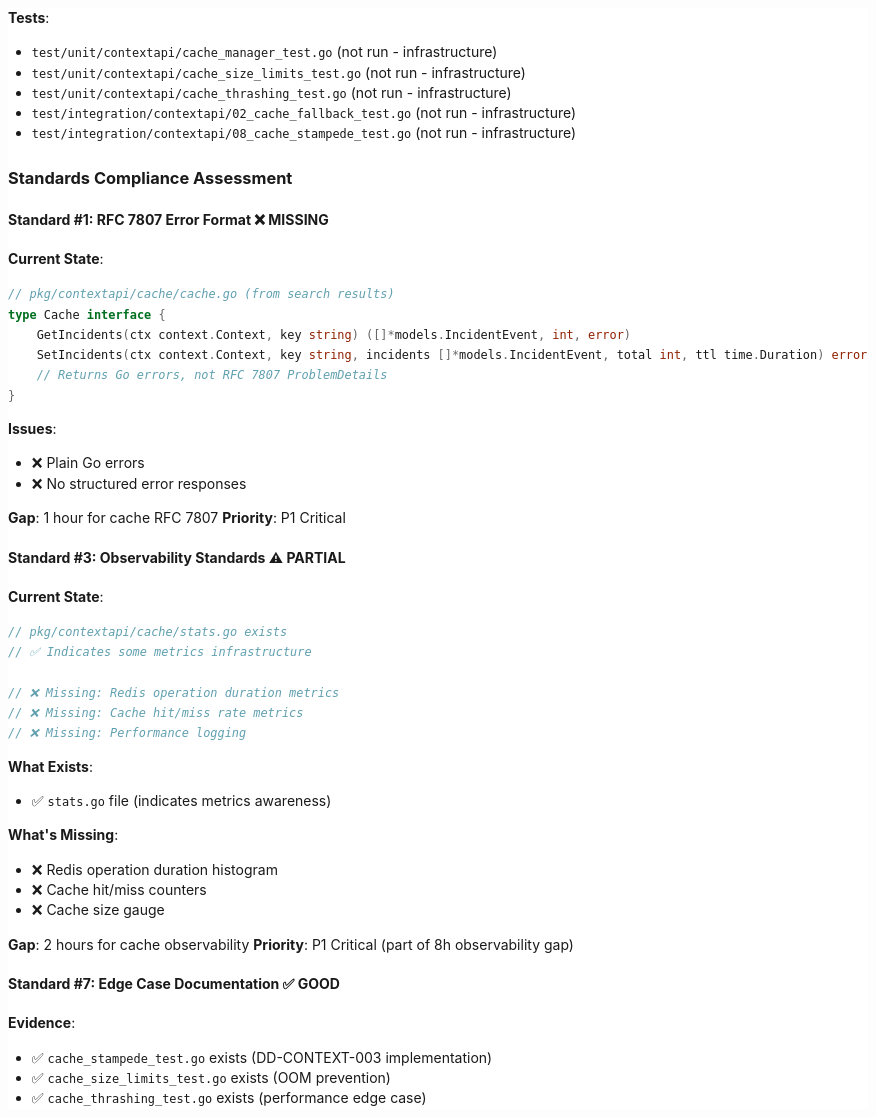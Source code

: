 **Tests**:
- `test/unit/contextapi/cache_manager_test.go` (not run - infrastructure)
- `test/unit/contextapi/cache_size_limits_test.go` (not run - infrastructure)
- `test/unit/contextapi/cache_thrashing_test.go` (not run - infrastructure)
- `test/integration/contextapi/02_cache_fallback_test.go` (not run - infrastructure)
- `test/integration/contextapi/08_cache_stampede_test.go` (not run - infrastructure)

### Standards Compliance Assessment

#### Standard #1: RFC 7807 Error Format ❌ MISSING

**Current State**:
```go
// pkg/contextapi/cache/cache.go (from search results)
type Cache interface {
    GetIncidents(ctx context.Context, key string) ([]*models.IncidentEvent, int, error)
    SetIncidents(ctx context.Context, key string, incidents []*models.IncidentEvent, total int, ttl time.Duration) error
    // Returns Go errors, not RFC 7807 ProblemDetails
}
```

**Issues**:
- ❌ Plain Go errors
- ❌ No structured error responses

**Gap**: 1 hour for cache RFC 7807
**Priority**: P1 Critical

#### Standard #3: Observability Standards ⚠️ PARTIAL

**Current State**:
```go
// pkg/contextapi/cache/stats.go exists
// ✅ Indicates some metrics infrastructure

// ❌ Missing: Redis operation duration metrics
// ❌ Missing: Cache hit/miss rate metrics
// ❌ Missing: Performance logging
```

**What Exists**:
- ✅ `stats.go` file (indicates metrics awareness)

**What's Missing**:
- ❌ Redis operation duration histogram
- ❌ Cache hit/miss counters
- ❌ Cache size gauge

**Gap**: 2 hours for cache observability
**Priority**: P1 Critical (part of 8h observability gap)

#### Standard #7: Edge Case Documentation ✅ GOOD

**Evidence**:
- ✅ `cache_stampede_test.go` exists (DD-CONTEXT-003 implementation)
- ✅ `cache_size_limits_test.go` exists (OOM prevention)
- ✅ `cache_thrashing_test.go` exists (performance edge case)

